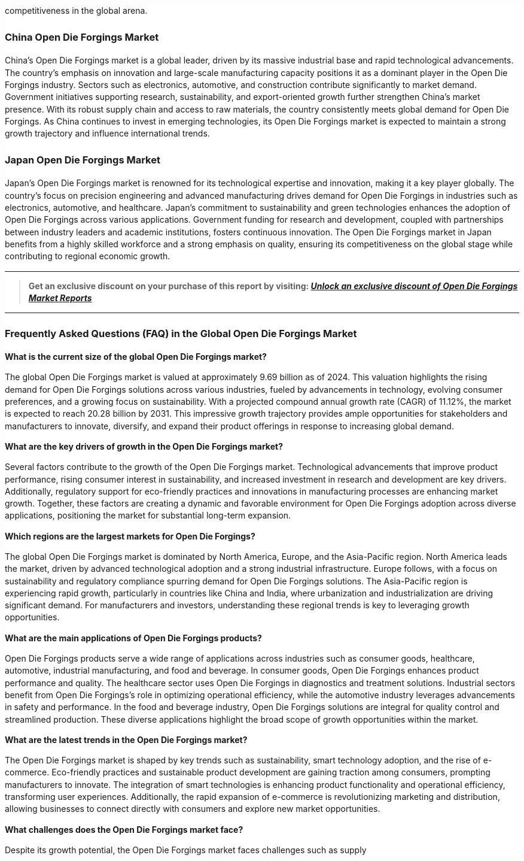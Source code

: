 competitiveness in the global arena.</p><h3>China Open Die Forgings Market</h3><p>China&rsquo;s Open Die Forgings market is a global leader, driven by its massive industrial base and rapid technological advancements. The country&rsquo;s emphasis on innovation and large-scale manufacturing capacity positions it as a dominant player in the Open Die Forgings industry. Sectors such as electronics, automotive, and construction contribute significantly to market demand. Government initiatives supporting research, sustainability, and export-oriented growth further strengthen China&rsquo;s market presence. With its robust supply chain and access to raw materials, the country consistently meets global demand for Open Die Forgings. As China continues to invest in emerging technologies, its Open Die Forgings market is expected to maintain a strong growth trajectory and influence international trends.</p><h3>Japan Open Die Forgings Market</h3><p>Japan&rsquo;s Open Die Forgings market is renowned for its technological expertise and innovation, making it a key player globally. The country&rsquo;s focus on precision engineering and advanced manufacturing drives demand for Open Die Forgings in industries such as electronics, automotive, and healthcare. Japan&rsquo;s commitment to sustainability and green technologies enhances the adoption of Open Die Forgings across various applications. Government funding for research and development, coupled with partnerships between industry leaders and academic institutions, fosters continuous innovation. The Open Die Forgings market in Japan benefits from a highly skilled workforce and a strong emphasis on quality, ensuring its competitiveness on the global stage while contributing to regional economic growth.</p><hr /><blockquote><p><strong>Get an exclusive discount on your purchase of this report by visiting: <em><a href="://marketresearchpulse.com/ask-for-discount/51302?utm_source=Github&amp;utm_medium=026">Unlock an exclusive discount of Open Die Forgings Market Reports</a></em>&nbsp;</strong></p></blockquote><hr /><h3>Frequently Asked Questions (FAQ) in the Global Open Die Forgings Market</h3><p><strong>What is the current size of the global Open Die Forgings market?</strong></p><p>The global Open Die Forgings market is valued at approximately 9.69 billion as of 2024. This valuation highlights the rising demand for Open Die Forgings solutions across various industries, fueled by advancements in technology, evolving consumer preferences, and a growing focus on sustainability. With a projected compound annual growth rate (CAGR) of 11.12%, the market is expected to reach 20.28 billion by 2031. This impressive growth trajectory provides ample opportunities for stakeholders and manufacturers to innovate, diversify, and expand their product offerings in response to increasing global demand.</p><p><strong>What are the key drivers of growth in the Open Die Forgings market?</strong></p><p>Several factors contribute to the growth of the Open Die Forgings market. Technological advancements that improve product performance, rising consumer interest in sustainability, and increased investment in research and development are key drivers. Additionally, regulatory support for eco-friendly practices and innovations in manufacturing processes are enhancing market growth. Together, these factors are creating a dynamic and favorable environment for Open Die Forgings adoption across diverse applications, positioning the market for substantial long-term expansion.</p><p><strong>Which regions are the largest markets for Open Die Forgings?</strong></p><p>The global Open Die Forgings market is dominated by North America, Europe, and the Asia-Pacific region. North America leads the market, driven by advanced technological adoption and a strong industrial infrastructure. Europe follows, with a focus on sustainability and regulatory compliance spurring demand for Open Die Forgings solutions. The Asia-Pacific region is experiencing rapid growth, particularly in countries like China and India, where urbanization and industrialization are driving significant demand. For manufacturers and investors, understanding these regional trends is key to leveraging growth opportunities.</p><p><strong>What are the main applications of Open Die Forgings products?</strong></p><p>Open Die Forgings products serve a wide range of applications across industries such as consumer goods, healthcare, automotive, industrial manufacturing, and food and beverage. In consumer goods, Open Die Forgings enhances product performance and quality. The healthcare sector uses Open Die Forgings in diagnostics and treatment solutions. Industrial sectors benefit from Open Die Forgings&rsquo;s role in optimizing operational efficiency, while the automotive industry leverages advancements in safety and performance. In the food and beverage industry, Open Die Forgings solutions are integral for quality control and streamlined production. These diverse applications highlight the broad scope of growth opportunities within the market.</p><p><strong>What are the latest trends in the Open Die Forgings market?</strong></p><p>The Open Die Forgings market is shaped by key trends such as sustainability, smart technology adoption, and the rise of e-commerce. Eco-friendly practices and sustainable product development are gaining traction among consumers, prompting manufacturers to innovate. The integration of smart technologies is enhancing product functionality and operational efficiency, transforming user experiences. Additionally, the rapid expansion of e-commerce is revolutionizing marketing and distribution, allowing businesses to connect directly with consumers and explore new market opportunities.</p><p><strong>What challenges does the Open Die Forgings market face?</strong></p><p>Despite its growth potential, the Open Die Forgings market faces challenges such as supply
